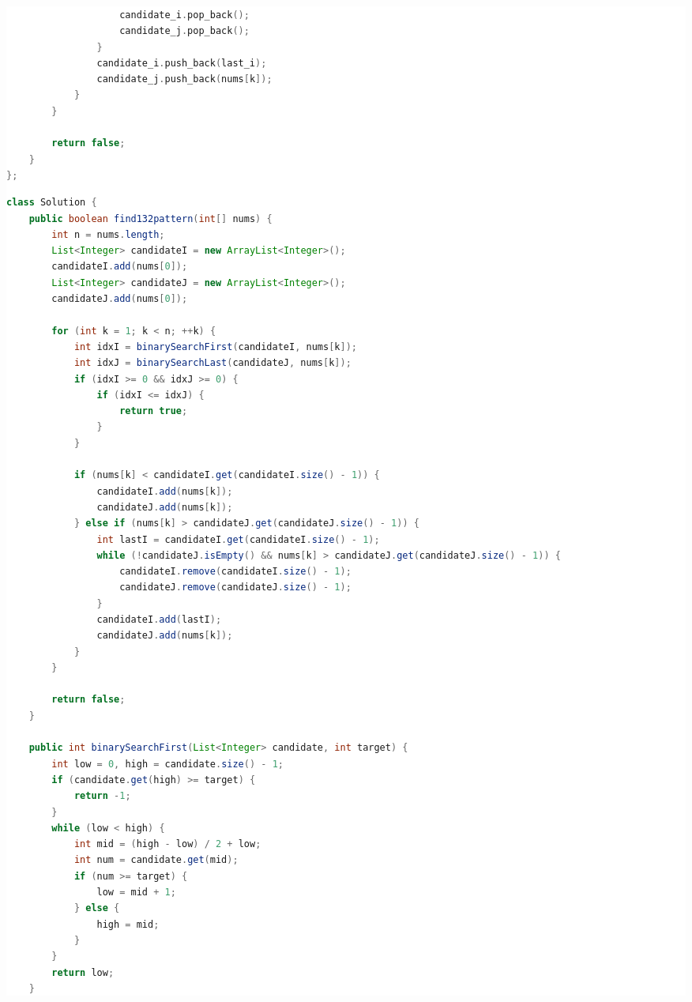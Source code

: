 ```C++ [sol3-C++]
                    candidate_i.pop_back();
                    candidate_j.pop_back();
                }
                candidate_i.push_back(last_i);
                candidate_j.push_back(nums[k]);
            }
        }

        return false;
    }
};
```

```Java [sol3-Java]
class Solution {
    public boolean find132pattern(int[] nums) {
        int n = nums.length;
        List<Integer> candidateI = new ArrayList<Integer>();
        candidateI.add(nums[0]);
        List<Integer> candidateJ = new ArrayList<Integer>();
        candidateJ.add(nums[0]);

        for (int k = 1; k < n; ++k) {
            int idxI = binarySearchFirst(candidateI, nums[k]);
            int idxJ = binarySearchLast(candidateJ, nums[k]);
            if (idxI >= 0 && idxJ >= 0) {
                if (idxI <= idxJ) {
                    return true;
                }
            }
            
            if (nums[k] < candidateI.get(candidateI.size() - 1)) {
                candidateI.add(nums[k]);
                candidateJ.add(nums[k]);
            } else if (nums[k] > candidateJ.get(candidateJ.size() - 1)) {
                int lastI = candidateI.get(candidateI.size() - 1);
                while (!candidateJ.isEmpty() && nums[k] > candidateJ.get(candidateJ.size() - 1)) {
                    candidateI.remove(candidateI.size() - 1);
                    candidateJ.remove(candidateJ.size() - 1);
                }
                candidateI.add(lastI);
                candidateJ.add(nums[k]);
            }
        }

        return false;
    }

    public int binarySearchFirst(List<Integer> candidate, int target) {
        int low = 0, high = candidate.size() - 1;
        if (candidate.get(high) >= target) {
            return -1;
        }
        while (low < high) {
            int mid = (high - low) / 2 + low;
            int num = candidate.get(mid);
            if (num >= target) {
                low = mid + 1;
            } else {
                high = mid;
            }
        }
        return low;
    }
```
